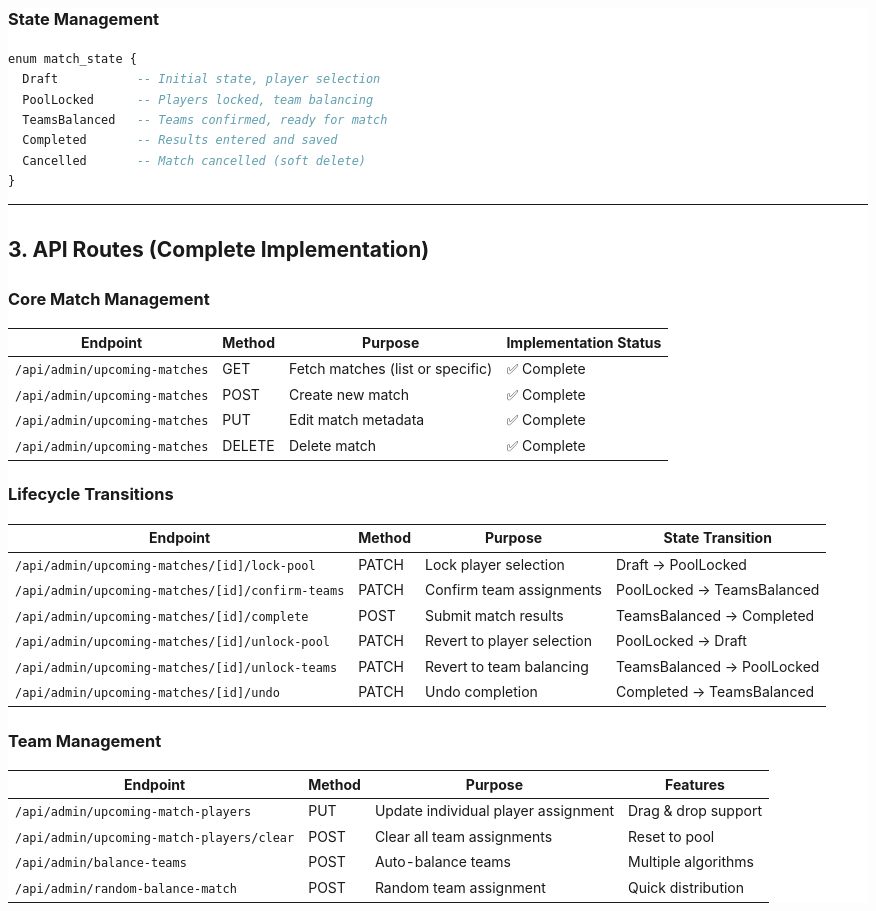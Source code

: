 ### **State Management**
```sql
enum match_state {
  Draft           -- Initial state, player selection
  PoolLocked      -- Players locked, team balancing
  TeamsBalanced   -- Teams confirmed, ready for match
  Completed       -- Results entered and saved
  Cancelled       -- Match cancelled (soft delete)
}
```

---

## 3. API Routes (Complete Implementation)

### **Core Match Management**
| Endpoint | Method | Purpose | Implementation Status |
|----------|--------|---------|---------------------|
| `/api/admin/upcoming-matches` | GET | Fetch matches (list or specific) | ✅ Complete |
| `/api/admin/upcoming-matches` | POST | Create new match | ✅ Complete |
| `/api/admin/upcoming-matches` | PUT | Edit match metadata | ✅ Complete |
| `/api/admin/upcoming-matches` | DELETE | Delete match | ✅ Complete |

### **Lifecycle Transitions**
| Endpoint | Method | Purpose | State Transition |
|----------|--------|---------|------------------|
| `/api/admin/upcoming-matches/[id]/lock-pool` | PATCH | Lock player selection | Draft → PoolLocked |
| `/api/admin/upcoming-matches/[id]/confirm-teams` | PATCH | Confirm team assignments | PoolLocked → TeamsBalanced |
| `/api/admin/upcoming-matches/[id]/complete` | POST | Submit match results | TeamsBalanced → Completed |
| `/api/admin/upcoming-matches/[id]/unlock-pool` | PATCH | Revert to player selection | PoolLocked → Draft |
| `/api/admin/upcoming-matches/[id]/unlock-teams` | PATCH | Revert to team balancing | TeamsBalanced → PoolLocked |
| `/api/admin/upcoming-matches/[id]/undo` | PATCH | Undo completion | Completed → TeamsBalanced |

### **Team Management**
| Endpoint | Method | Purpose | Features |
|----------|--------|---------|----------|
| `/api/admin/upcoming-match-players` | PUT | Update individual player assignment | Drag & drop support |
| `/api/admin/upcoming-match-players/clear` | POST | Clear all team assignments | Reset to pool |
| `/api/admin/balance-teams` | POST | Auto-balance teams | Multiple algorithms |
| `/api/admin/random-balance-match` | POST | Random team assignment | Quick distribution |
